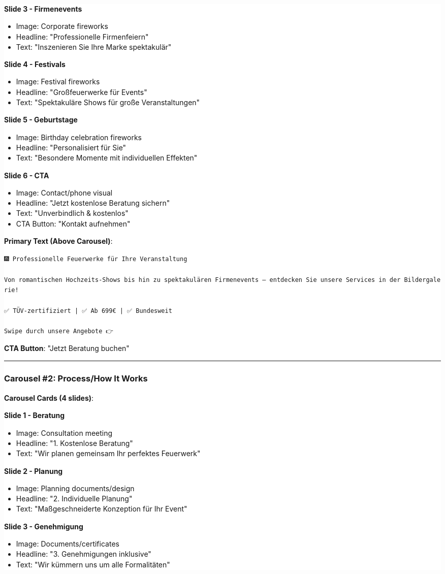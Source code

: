 **Slide 3 - Firmenevents**
- Image: Corporate fireworks
- Headline: "Professionelle Firmenfeiern"
- Text: "Inszenieren Sie Ihre Marke spektakulär"

**Slide 4 - Festivals**
- Image: Festival fireworks
- Headline: "Großfeuerwerke für Events"
- Text: "Spektakuläre Shows für große Veranstaltungen"

**Slide 5 - Geburtstage**
- Image: Birthday celebration fireworks
- Headline: "Personalisiert für Sie"
- Text: "Besondere Momente mit individuellen Effekten"

**Slide 6 - CTA**
- Image: Contact/phone visual
- Headline: "Jetzt kostenlose Beratung sichern"
- Text: "Unverbindlich & kostenlos"
- CTA Button: "Kontakt aufnehmen"

**Primary Text (Above Carousel)**:
```
🎆 Professionelle Feuerwerke für Ihre Veranstaltung

Von romantischen Hochzeits-Shows bis hin zu spektakulären Firmenevents – entdecken Sie unsere Services in der Bildergalerie!

✅ TÜV-zertifiziert | ✅ Ab 699€ | ✅ Bundesweit

Swipe durch unsere Angebote 👉
```

**CTA Button**: "Jetzt Beratung buchen"

---

### Carousel #2: Process/How It Works
**Carousel Cards (4 slides)**:

**Slide 1 - Beratung**
- Image: Consultation meeting
- Headline: "1. Kostenlose Beratung"
- Text: "Wir planen gemeinsam Ihr perfektes Feuerwerk"

**Slide 2 - Planung**
- Image: Planning documents/design
- Headline: "2. Individuelle Planung"
- Text: "Maßgeschneiderte Konzeption für Ihr Event"

**Slide 3 - Genehmigung**
- Image: Documents/certificates
- Headline: "3. Genehmigungen inklusive"
- Text: "Wir kümmern uns um alle Formalitäten"
